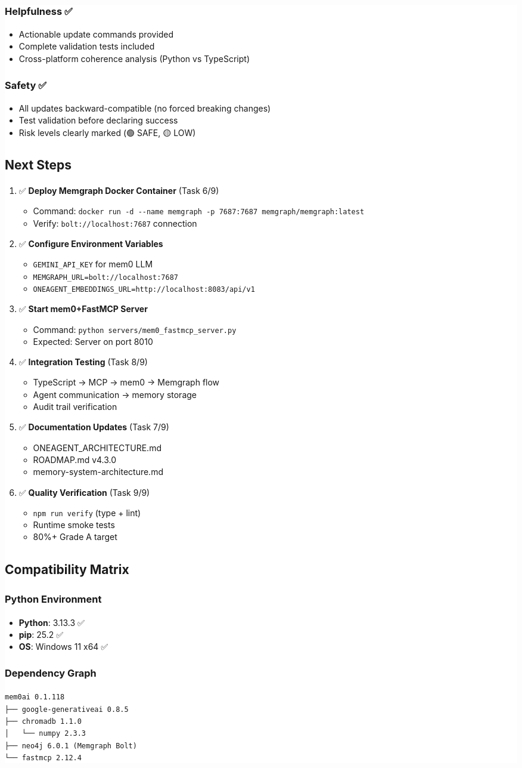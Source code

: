### Helpfulness ✅

- Actionable update commands provided
- Complete validation tests included
- Cross-platform coherence analysis (Python vs TypeScript)

### Safety ✅

- All updates backward-compatible (no forced breaking changes)
- Test validation before declaring success
- Risk levels clearly marked (🟢 SAFE, 🟡 LOW)

## Next Steps

1. ✅ **Deploy Memgraph Docker Container** (Task 6/9)
   - Command: `docker run -d --name memgraph -p 7687:7687 memgraph/memgraph:latest`
   - Verify: `bolt://localhost:7687` connection

2. ✅ **Configure Environment Variables**
   - `GEMINI_API_KEY` for mem0 LLM
   - `MEMGRAPH_URL=bolt://localhost:7687`
   - `ONEAGENT_EMBEDDINGS_URL=http://localhost:8083/api/v1`

3. ✅ **Start mem0+FastMCP Server**
   - Command: `python servers/mem0_fastmcp_server.py`
   - Expected: Server on port 8010

4. ✅ **Integration Testing** (Task 8/9)
   - TypeScript → MCP → mem0 → Memgraph flow
   - Agent communication → memory storage
   - Audit trail verification

5. ✅ **Documentation Updates** (Task 7/9)
   - ONEAGENT_ARCHITECTURE.md
   - ROADMAP.md v4.3.0
   - memory-system-architecture.md

6. ✅ **Quality Verification** (Task 9/9)
   - `npm run verify` (type + lint)
   - Runtime smoke tests
   - 80%+ Grade A target

## Compatibility Matrix

### Python Environment

- **Python**: 3.13.3 ✅
- **pip**: 25.2 ✅
- **OS**: Windows 11 x64 ✅

### Dependency Graph

```
mem0ai 0.1.118
├── google-generativeai 0.8.5
├── chromadb 1.1.0
│   └── numpy 2.3.3
├── neo4j 6.0.1 (Memgraph Bolt)
└── fastmcp 2.12.4
```
